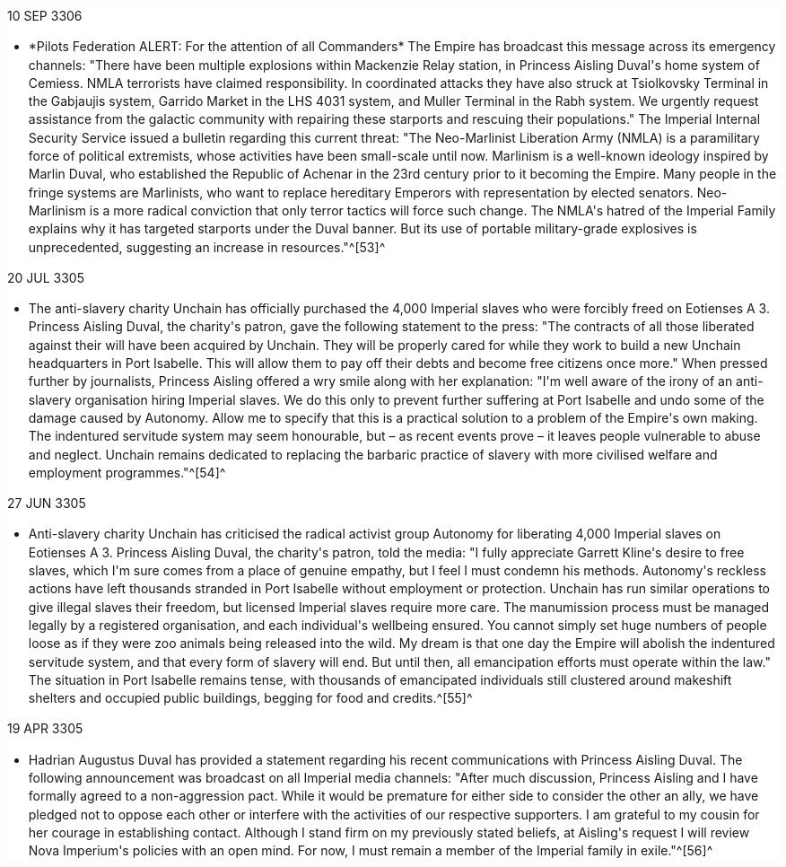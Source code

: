 10 SEP 3306

- \*Pilots Federation ALERT: For the attention of all Commanders\*
The Empire has broadcast this message across its emergency channels: "There have been multiple explosions within Mackenzie Relay station, in Princess Aisling Duval's home system of Cemiess. NMLA terrorists have claimed responsibility. In coordinated attacks they have also struck at Tsiolkovsky Terminal in the Gabjaujis system, Garrido Market in the LHS 4031 system, and Muller Terminal in the Rabh system. We urgently request assistance from the galactic community with repairing these starports and rescuing their populations." The Imperial Internal Security Service issued a bulletin regarding this current threat: "The Neo-Marlinist Liberation Army (NMLA) is a paramilitary force of political extremists, whose activities have been small-scale until now. Marlinism is a well-known ideology inspired by Marlin Duval, who established the Republic of Achenar in the 23rd century prior to it becoming the Empire. Many people in the fringe systems are Marlinists, who want to replace hereditary Emperors with representation by elected senators. Neo-Marlinism is a more radical conviction that only terror tactics will force such change. The NMLA's hatred of the Imperial Family explains why it has targeted starports under the Duval banner. But its use of portable military-grade explosives is unprecedented, suggesting an increase in resources."^[53]^

20 JUL 3305

- The anti-slavery charity Unchain has officially purchased the 4,000 Imperial slaves who were forcibly freed on Eotienses A 3. Princess Aisling Duval, the charity's patron, gave the following statement to the press: "The contracts of all those liberated against their will have been acquired by Unchain. They will be properly cared for while they work to build a new Unchain headquarters in Port Isabelle. This will allow them to pay off their debts and become free citizens once more." When pressed further by journalists, Princess Aisling offered a wry smile along with her explanation: "I'm well aware of the irony of an anti-slavery organisation hiring Imperial slaves. We do this only to prevent further suffering at Port Isabelle and undo some of the damage caused by Autonomy. Allow me to specify that this is a practical solution to a problem of the Empire's own making. The indentured servitude system may seem honourable, but – as recent events prove – it leaves people vulnerable to abuse and neglect. Unchain remains dedicated to replacing the barbaric practice of slavery with more civilised welfare and employment programmes."^[54]^

27 JUN 3305

- Anti-slavery charity Unchain has criticised the radical activist group Autonomy for liberating 4,000 Imperial slaves on Eotienses A 3. Princess Aisling Duval, the charity's patron, told the media: "I fully appreciate Garrett Kline's desire to free slaves, which I'm sure comes from a place of genuine empathy, but I feel I must condemn his methods. Autonomy's reckless actions have left thousands stranded in Port Isabelle without employment or protection. Unchain has run similar operations to give illegal slaves their freedom, but licensed Imperial slaves require more care. The manumission process must be managed legally by a registered organisation, and each individual's wellbeing ensured. You cannot simply set huge numbers of people loose as if they were zoo animals being released into the wild. My dream is that one day the Empire will abolish the indentured servitude system, and that every form of slavery will end. But until then, all emancipation efforts must operate within the law." The situation in Port Isabelle remains tense, with thousands of emancipated individuals still clustered around makeshift shelters and occupied public buildings, begging for food and credits.^[55]^

19 APR 3305

- Hadrian Augustus Duval has provided a statement regarding his recent communications with Princess Aisling Duval. The following announcement was broadcast on all Imperial media channels: "After much discussion, Princess Aisling and I have formally agreed to a non-aggression pact. While it would be premature for either side to consider the other an ally, we have pledged not to oppose each other or interfere with the activities of our respective supporters. I am grateful to my cousin for her courage in establishing contact. Although I stand firm on my previously stated beliefs, at Aisling's request I will review Nova Imperium's policies with an open mind. For now, I must remain a member of the Imperial family in exile."^[56]^
